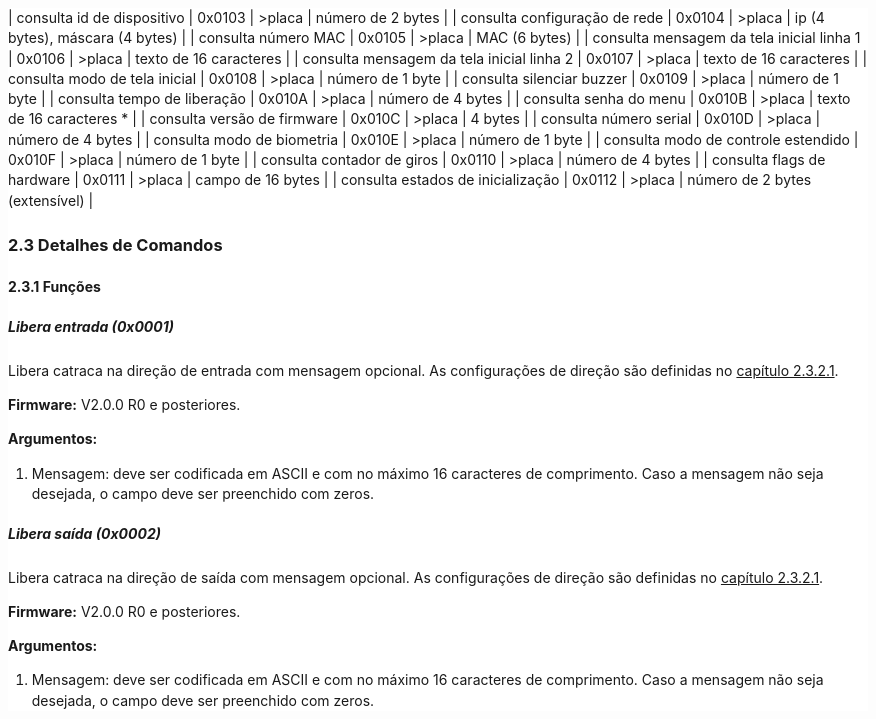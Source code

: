 | consulta id de dispositivo          | 0x0103        | >placa    | número de 2 bytes |
| consulta configuração de rede      | 0x0104        | >placa    | ip (4 bytes), máscara (4 bytes) |
| consulta número MAC                | 0x0105        | >placa    | MAC (6 bytes) |
| consulta mensagem da tela inicial linha 1 | 0x0106    | >placa    | texto de 16 caracteres |
| consulta mensagem da tela inicial linha 2 | 0x0107    | >placa    | texto de 16 caracteres |
| consulta modo de tela inicial       | 0x0108        | >placa    | número de 1 byte |
| consulta silenciar buzzer           | 0x0109        | >placa    | número de 1 byte |
| consulta tempo de liberação         | 0x010A        | >placa    | número de 4 bytes |
| consulta senha do menu              | 0x010B        | >placa    | texto de 16 caracteres * |
| consulta versão de firmware         | 0x010C        | >placa    | 4 bytes |
| consulta número serial              | 0x010D        | >placa    | número de 4 bytes |
| consulta modo de biometria          | 0x010E        | >placa    | número de 1 byte |
| consulta modo de controle estendido | 0x010F        | >placa    | número de 1 byte |
| consulta contador de giros          | 0x0110        | >placa    | número de 4 bytes |
| consulta flags de hardware          | 0x0111        | >placa    | campo de 16 bytes |
| consulta estados de inicialização   | 0x0112        | >placa    | número de 2 bytes (extensível) |

### 2.3 Detalhes de Comandos <a name="detalhes-de-comandos"></a>

#### 2.3.1 Funções <a name="funcoes"></a>

##### Libera entrada (0x0001) <a name="libera-entrada"></a>

Libera catraca na direção de entrada com mensagem opcional. As configurações de direção são definidas no [capítulo 2.3.2.1](#direcao).

**Firmware:** V2.0.0 R0 e posteriores.

**Argumentos:**

1. Mensagem: deve ser codificada em ASCII e com no máximo 16 caracteres de comprimento. Caso a mensagem não seja desejada, o campo deve ser preenchido com zeros.

##### Libera saída (0x0002) <a name="libera-saida"></a>

Libera catraca na direção de saída com mensagem opcional. As configurações de direção são definidas no [capítulo 2.3.2.1](#direcao).

**Firmware:** V2.0.0 R0 e posteriores.

**Argumentos:**

1. Mensagem: deve ser codificada em ASCII e com no máximo 16 caracteres de comprimento. Caso a mensagem não seja desejada, o campo deve ser preenchido com zeros.
